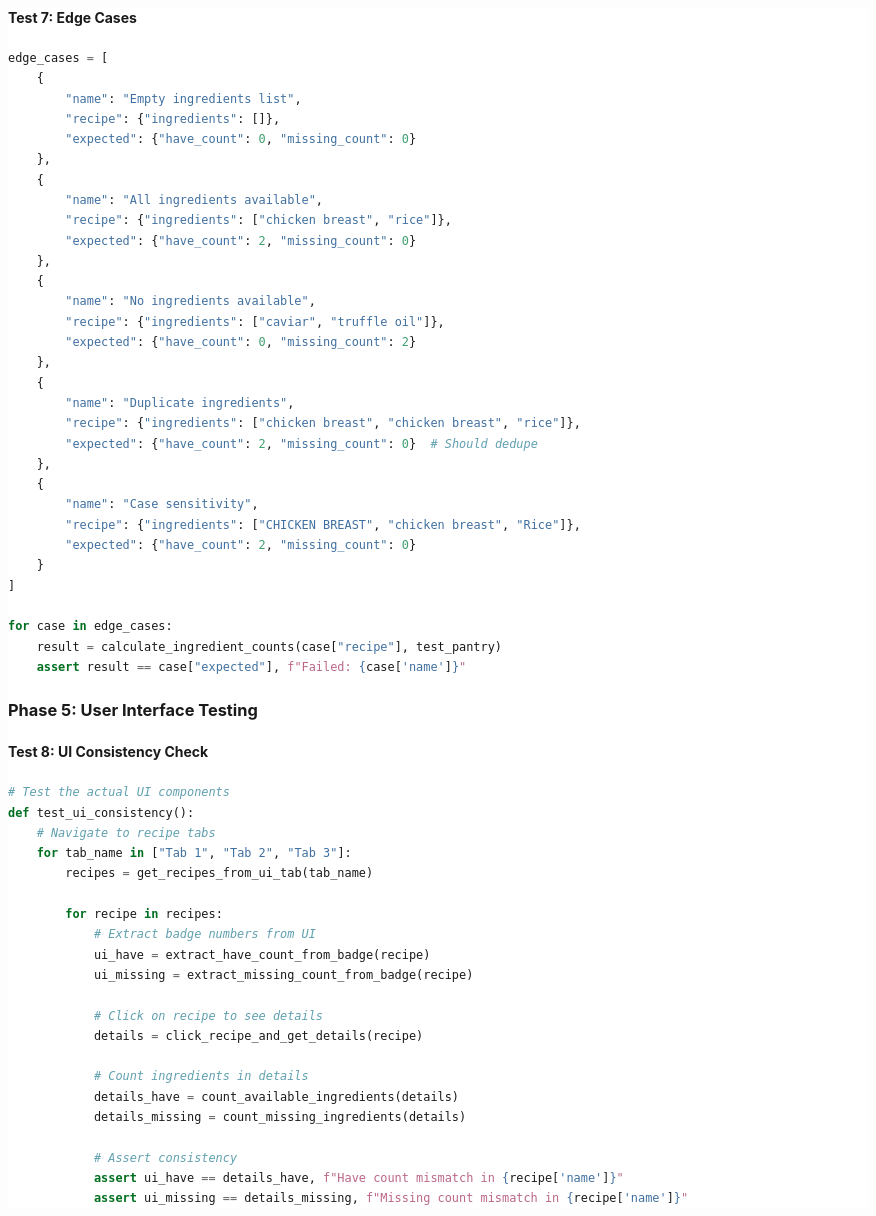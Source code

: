 #### Test 7: **Edge Cases**
```python
edge_cases = [
    {
        "name": "Empty ingredients list",
        "recipe": {"ingredients": []},
        "expected": {"have_count": 0, "missing_count": 0}
    },
    {
        "name": "All ingredients available",
        "recipe": {"ingredients": ["chicken breast", "rice"]},
        "expected": {"have_count": 2, "missing_count": 0}
    },
    {
        "name": "No ingredients available", 
        "recipe": {"ingredients": ["caviar", "truffle oil"]},
        "expected": {"have_count": 0, "missing_count": 2}
    },
    {
        "name": "Duplicate ingredients",
        "recipe": {"ingredients": ["chicken breast", "chicken breast", "rice"]},
        "expected": {"have_count": 2, "missing_count": 0}  # Should dedupe
    },
    {
        "name": "Case sensitivity",
        "recipe": {"ingredients": ["CHICKEN BREAST", "chicken breast", "Rice"]},
        "expected": {"have_count": 2, "missing_count": 0}
    }
]

for case in edge_cases:
    result = calculate_ingredient_counts(case["recipe"], test_pantry)
    assert result == case["expected"], f"Failed: {case['name']}"
```

### **Phase 5: User Interface Testing**

#### Test 8: **UI Consistency Check**
```python
# Test the actual UI components
def test_ui_consistency():
    # Navigate to recipe tabs
    for tab_name in ["Tab 1", "Tab 2", "Tab 3"]:
        recipes = get_recipes_from_ui_tab(tab_name)
        
        for recipe in recipes:
            # Extract badge numbers from UI
            ui_have = extract_have_count_from_badge(recipe)
            ui_missing = extract_missing_count_from_badge(recipe)
            
            # Click on recipe to see details
            details = click_recipe_and_get_details(recipe)
            
            # Count ingredients in details
            details_have = count_available_ingredients(details)
            details_missing = count_missing_ingredients(details)
            
            # Assert consistency
            assert ui_have == details_have, f"Have count mismatch in {recipe['name']}"
            assert ui_missing == details_missing, f"Missing count mismatch in {recipe['name']}"
```
